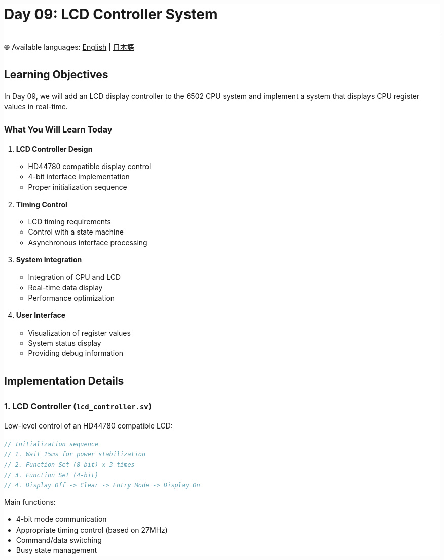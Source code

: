 # Day 09: LCD Controller System

---

🌐 Available languages:
[English](./README.md) | [日本語](./README_ja.md)

## Learning Objectives

In Day 09, we will add an LCD display controller to the 6502 CPU system and implement a system that displays CPU register values in real-time.

### What You Will Learn Today

1.  **LCD Controller Design**

    -   HD44780 compatible display control
    -   4-bit interface implementation
    -   Proper initialization sequence

2.  **Timing Control**

    -   LCD timing requirements
    -   Control with a state machine
    -   Asynchronous interface processing

3.  **System Integration**

    -   Integration of CPU and LCD
    -   Real-time data display
    -   Performance optimization

4.  **User Interface**
    -   Visualization of register values
    -   System status display
    -   Providing debug information

## Implementation Details

### 1. LCD Controller (`lcd_controller.sv`)

Low-level control of an HD44780 compatible LCD:

```systemverilog
// Initialization sequence
// 1. Wait 15ms for power stabilization
// 2. Function Set (8-bit) x 3 times
// 3. Function Set (4-bit)
// 4. Display Off -> Clear -> Entry Mode -> Display On
```

Main functions:

-   4-bit mode communication
-   Appropriate timing control (based on 27MHz)
-   Command/data switching
-   Busy state management
